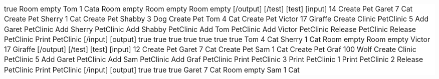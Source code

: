 true
Room empty
Tom 1 Cata
Room empty
Room empty
Room empty
[/output]
[/test]
[test]
[input]
14
Create Pet Garet 7 Cat
Create Pet Sherry 1 Cat
Create Pet Shabby 3 Dog
Create Pet Tom 4 Cat
Create Pet Victor 17 Giraffe
Create Clinic PetClinic 5
Add Garet PetClinic
Add Sherry PetClinic
Add Shabby PetClinic
Add Tom PetClinic
Add Victor PetClinic
Release PetClinic
Release PetClinic
Print PetClinic
[/input]
[output]
true
true
true
true
true
true
true
Tom 4 Cat
Sherry 1 Cat
Room empty
Room empty
Victor 17 Giraffe
[/output]
[/test]
[test]
[input]
12
Create Pet Garet 7 Cat
Create Pet Sam 1 Cat
Create Pet Graf 100 Wolf
Create Clinic PetClinic 5
Add Garet PetClinic
Add Sam PetClinic
Add Graf PetClinic
Print PetClinic 3
Print PetClinic 1
Print PetClinic 2
Release PetClinic
Print PetClinic
[/input]
[output]
true
true
true
Garet 7 Cat
Room empty
Sam 1 Cat